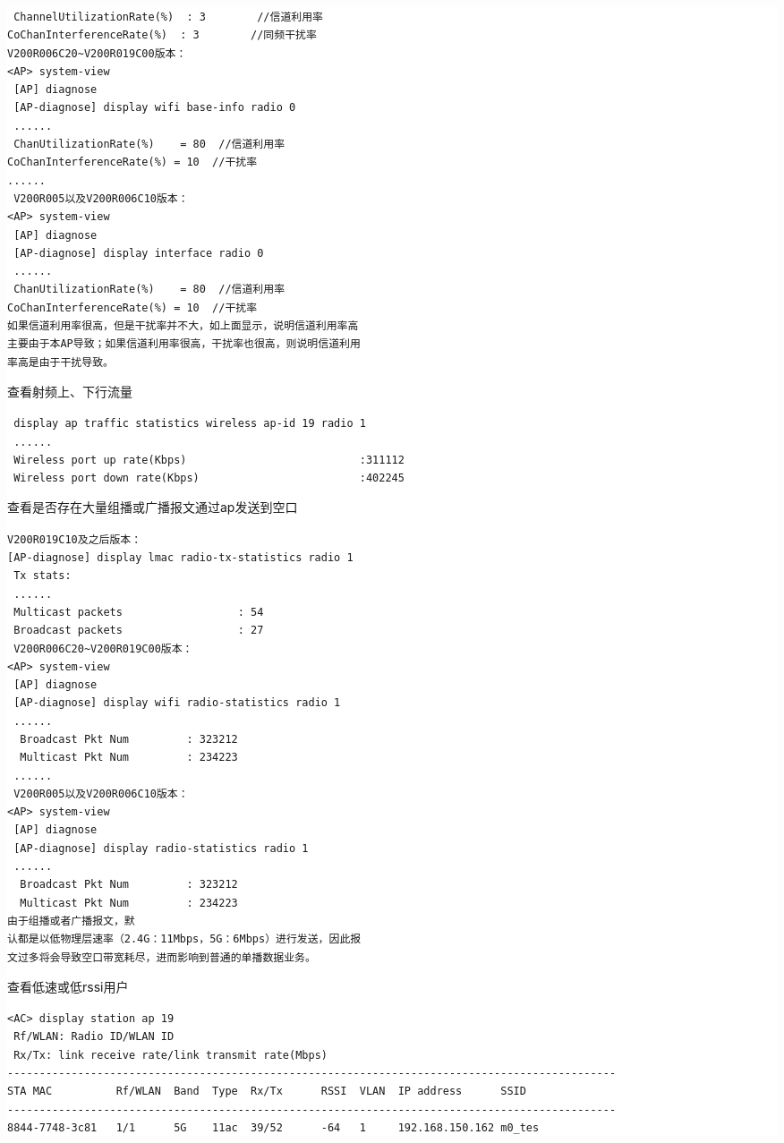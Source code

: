 ```
 ChannelUtilizationRate(%)  : 3        //信道利用率
CoChanInterferenceRate(%)  : 3        //同频干扰率
V200R006C20~V200R019C00版本：
<AP> system-view
 [AP] diagnose
 [AP-diagnose] display wifi base-info radio 0
 ......
 ChanUtilizationRate(%)    = 80  //信道利用率
CoChanInterferenceRate(%) = 10  //干扰率
......
 V200R005以及V200R006C10版本：
<AP> system-view
 [AP] diagnose
 [AP-diagnose] display interface radio 0
 ......
 ChanUtilizationRate(%)    = 80  //信道利用率
CoChanInterferenceRate(%) = 10  //干扰率
如果信道利用率很高，但是干扰率并不大，如上面显示，说明信道利用率高
主要由于本AP导致；如果信道利用率很高，干扰率也很高，则说明信道利用
率高是由于干扰导致。
```
查看射频上、下行流量
```
 display ap traffic statistics wireless ap-id 19 radio 1
 ......
 Wireless port up rate(Kbps)                           :311112
 Wireless port down rate(Kbps)                         :402245
```
查看是否存在大量组播或广播报文通过ap发送到空口
```
V200R019C10及之后版本：
[AP-diagnose] display lmac radio-tx-statistics radio 1
 Tx stats:
 ......
 Multicast packets                  : 54
 Broadcast packets                  : 27
 V200R006C20~V200R019C00版本：
<AP> system-view
 [AP] diagnose
 [AP-diagnose] display wifi radio-statistics radio 1
 ......
  Broadcast Pkt Num         : 323212
  Multicast Pkt Num         : 234223
 ......
 V200R005以及V200R006C10版本：
<AP> system-view
 [AP] diagnose
 [AP-diagnose] display radio-statistics radio 1
 ......
  Broadcast Pkt Num         : 323212
  Multicast Pkt Num         : 234223
由于组播或者广播报文，默
认都是以低物理层速率（2.4G：11Mbps，5G：6Mbps）进行发送，因此报
文过多将会导致空口带宽耗尽，进而影响到普通的单播数据业务。
```
查看低速或低rssi用户
```
<AC> display station ap 19
 Rf/WLAN: Radio ID/WLAN ID
 Rx/Tx: link receive rate/link transmit rate(Mbps)
-----------------------------------------------------------------------------------------------
STA MAC          Rf/WLAN  Band  Type  Rx/Tx      RSSI  VLAN  IP address      SSID
-----------------------------------------------------------------------------------------------
8844-7748-3c81   1/1      5G    11ac  39/52      -64   1     192.168.150.162 m0_tes
```